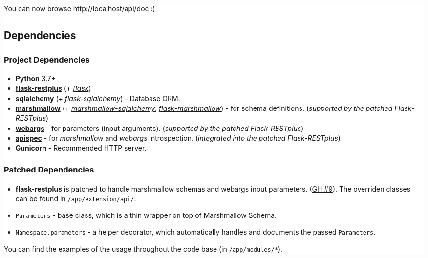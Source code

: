 You can now browse http://localhost/api/doc :)


Dependencies
------------

### Project Dependencies

* [**Python**](https://www.python.org/) 3.7+
* [**flask-restplus**](https://github.com/noirbizarre/flask-restplus) (+
  [*flask*](http://flask.pocoo.org/))
* [**sqlalchemy**](http://www.sqlalchemy.org/) (+
  [*flask-sqlalchemy*](http://flask-sqlalchemy.pocoo.org/)) - Database ORM.
* [**marshmallow**](http://marshmallow.rtfd.org/) (+
  [*marshmallow-sqlalchemy*](http://marshmallow-sqlalchemy.rtfd.org/),
  [*flask-marshmallow*](http://flask-marshmallow.rtfd.org/)) - for
  schema definitions. (*supported by the patched Flask-RESTplus*)
* [**webargs**](http://webargs.rtfd.org/) - for parameters (input arguments).
  (*supported by the patched Flask-RESTplus*)
* [**apispec**](http://apispec.rtfd.org/) - for *marshmallow* and *webargs*
  introspection. (*integrated into the patched Flask-RESTplus*)
* [**Gunicorn**](http://gunicorn.org/) - Recommended HTTP server.

### Patched Dependencies

* **flask-restplus** is patched to handle marshmallow schemas and webargs
  input parameters.
  ([GH #9](https://github.com/noirbizarre/flask-restplus/issues/9)).
  The overriden classes can be found in `/app/extension/api/`:

* `Parameters` - base class, which is a thin
  wrapper on top of Marshmallow Schema.
* `Namespace.parameters` - a helper decorator,
  which automatically handles and documents the passed `Parameters`.

You can find the examples of the usage throughout the code base (in
`/app/modules/*`).
